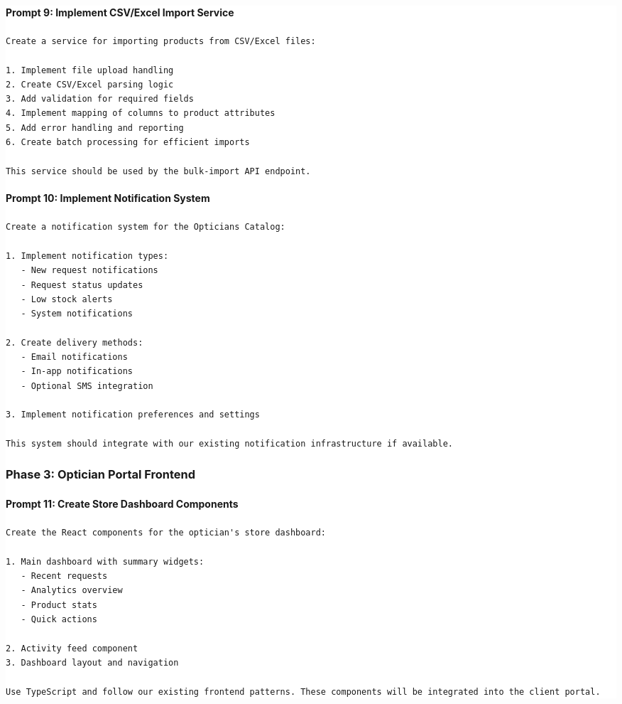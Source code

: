 #### Prompt 9: Implement CSV/Excel Import Service

```
Create a service for importing products from CSV/Excel files:

1. Implement file upload handling
2. Create CSV/Excel parsing logic
3. Add validation for required fields
4. Implement mapping of columns to product attributes
5. Add error handling and reporting
6. Create batch processing for efficient imports

This service should be used by the bulk-import API endpoint.
```

#### Prompt 10: Implement Notification System

```
Create a notification system for the Opticians Catalog:

1. Implement notification types:
   - New request notifications
   - Request status updates
   - Low stock alerts
   - System notifications

2. Create delivery methods:
   - Email notifications
   - In-app notifications
   - Optional SMS integration

3. Implement notification preferences and settings

This system should integrate with our existing notification infrastructure if available.
```

### Phase 3: Optician Portal Frontend

#### Prompt 11: Create Store Dashboard Components

```
Create the React components for the optician's store dashboard:

1. Main dashboard with summary widgets:
   - Recent requests
   - Analytics overview
   - Product stats
   - Quick actions

2. Activity feed component
3. Dashboard layout and navigation

Use TypeScript and follow our existing frontend patterns. These components will be integrated into the client portal.
```
